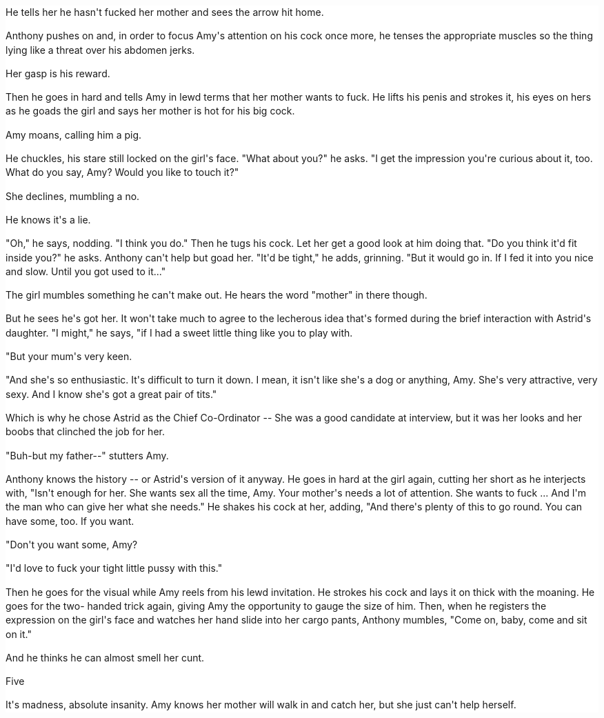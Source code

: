 He tells her he hasn't fucked her mother and sees the arrow hit home. 

Anthony pushes on and, in order to focus Amy's attention on his cock once more, he tenses the appropriate muscles so the thing lying like a threat over his abdomen jerks. 

Her gasp is his reward. 

Then he goes in hard and tells Amy in lewd terms that her mother wants to fuck. He lifts his penis and strokes it, his eyes on hers as he goads the girl and says her mother is hot for his big cock. 

Amy moans, calling him a pig. 

He chuckles, his stare still locked on the girl's face. "What about you?" he asks. "I get the impression you're curious about it, too. What do you say, Amy? Would you like to touch it?" 

She declines, mumbling a no. 

He knows it's a lie. 

"Oh," he says, nodding. "I think you do." Then he tugs his cock. Let her get a good look at him doing that. "Do you think it'd fit inside you?" he asks. Anthony can't help but goad her. "It'd be tight," he adds, grinning. "But it would go in. If I fed it into you nice and slow. Until you got used to it..." 

The girl mumbles something he can't make out. He hears the word "mother" in there though. 

But he sees he's got her. It won't take much to agree to the lecherous idea that's formed during the brief interaction with Astrid's daughter. "I might," he says, "if I had a sweet little thing like you to play with. 

"But your mum's very keen. 

"And she's so enthusiastic. It's difficult to turn it down. I mean, it isn't like she's a dog or anything, Amy. She's very attractive, very sexy. And I know she's got a great pair of tits." 

Which is why he chose Astrid as the Chief Co-Ordinator -- She was a good candidate at interview, but it was her looks and her boobs that clinched the job for her. 

"Buh-but my father--" stutters Amy. 

Anthony knows the history -- or Astrid's version of it anyway. He goes in hard at the girl again, cutting her short as he interjects with, "Isn't enough for her. She wants sex all the time, Amy. Your mother's needs a lot of attention. She wants to fuck ... And I'm the man who can give her what she needs." He shakes his cock at her, adding, "And there's plenty of this to go round. You can have some, too. If you want. 

"Don't you want some, Amy? 

"I'd love to fuck your tight little pussy with this." 

Then he goes for the visual while Amy reels from his lewd invitation. He strokes his cock and lays it on thick with the moaning. He goes for the two- handed trick again, giving Amy the opportunity to gauge the size of him. Then, when he registers the expression on the girl's face and watches her hand slide into her cargo pants, Anthony mumbles, "Come on, baby, come and sit on it." 

And he thinks he can almost smell her cunt. 

Five 

It's madness, absolute insanity. Amy knows her mother will walk in and catch her, but she just can't help herself. 
